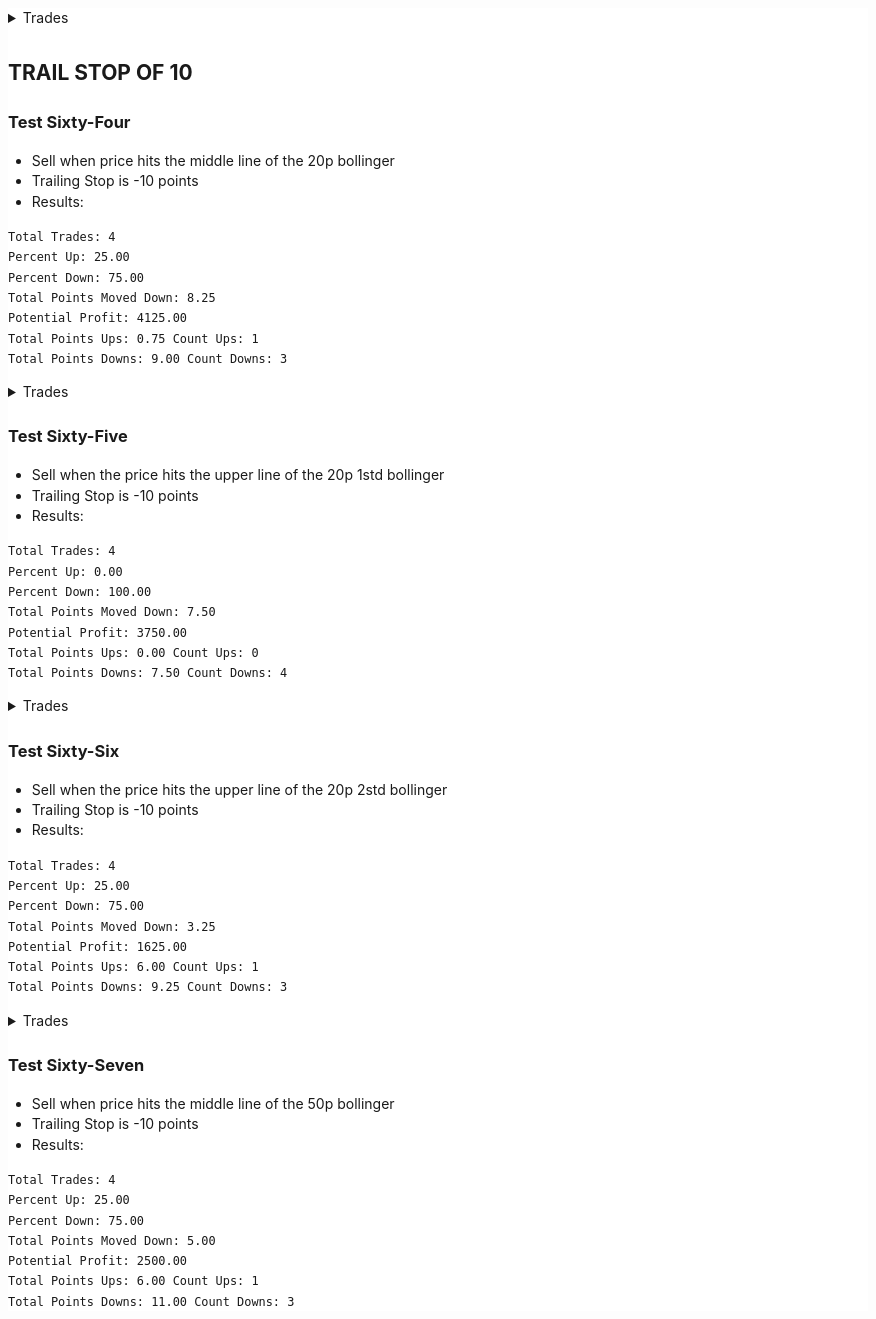 <details><summary>Trades</summary></details>

## TRAIL STOP OF 10

### Test Sixty-Four
* Sell when price hits the middle line of the 20p bollinger
* Trailing Stop is -10 points
* Results:
```
Total Trades: 4
Percent Up: 25.00
Percent Down: 75.00
Total Points Moved Down: 8.25
Potential Profit: 4125.00
Total Points Ups: 0.75 Count Ups: 1
Total Points Downs: 9.00 Count Downs: 3
```

<details><summary>Trades</summary></details>

### Test Sixty-Five
* Sell when the price hits the upper line of the 20p 1std bollinger
* Trailing Stop is -10 points
* Results:
```
Total Trades: 4
Percent Up: 0.00
Percent Down: 100.00
Total Points Moved Down: 7.50
Potential Profit: 3750.00
Total Points Ups: 0.00 Count Ups: 0
Total Points Downs: 7.50 Count Downs: 4
```

<details><summary>Trades</summary></details>

### Test Sixty-Six
* Sell when the price hits the upper line of the 20p 2std bollinger
* Trailing Stop is -10 points
* Results:
```
Total Trades: 4
Percent Up: 25.00
Percent Down: 75.00
Total Points Moved Down: 3.25
Potential Profit: 1625.00
Total Points Ups: 6.00 Count Ups: 1
Total Points Downs: 9.25 Count Downs: 3
```

<details><summary>Trades</summary></details>

### Test Sixty-Seven
* Sell when price hits the middle line of the 50p bollinger
* Trailing Stop is -10 points
* Results:
```
Total Trades: 4
Percent Up: 25.00
Percent Down: 75.00
Total Points Moved Down: 5.00
Potential Profit: 2500.00
Total Points Ups: 6.00 Count Ups: 1
Total Points Downs: 11.00 Count Downs: 3
```